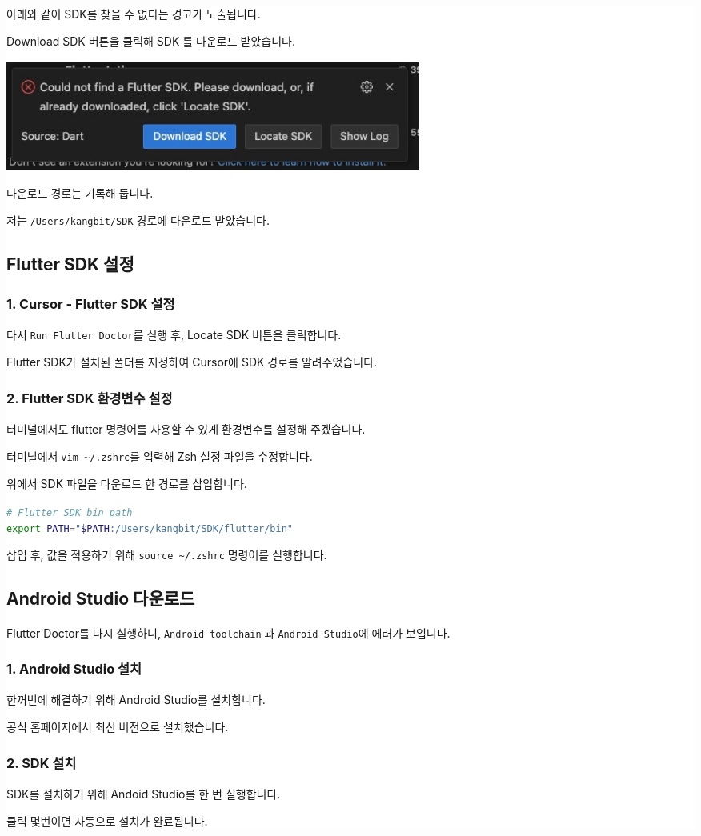 아래와 같이 SDK를 찾을 수 없다는 경고가 노출됩니다.

Download SDK 버튼을 클릭해 SDK 를 다운로드 받았습니다.

<img src="/assets/images/flutter/setting-2.jpeg" width="60%" alt="Fluttter SDK Error"></img>

다운로드 경로는 기록해 둡니다.

저는 `/Users/kangbit/SDK` 경로에 다운로드 받았습니다. 

## Flutter SDK 설정

### 1. Cursor - Flutter SDK 설정

다시 `Run Flutter Doctor`를 실행 후, Locate SDK 버튼을 클릭합니다. 

Flutter SDK가 설치된 폴더를 지정하여 Cursor에 SDK 경로를 알려주었습니다.

### 2. Flutter SDK 환경변수 설정

터미널에서도 flutter 명령어를 사용할 수 있게 환경변수를 설정해 주겠습니다.

터미널에서 `vim ~/.zshrc`를 입력해 Zsh 설정 파일을 수정합니다.

위에서 SDK 파일을 다운로드 한 경로를 삽입합니다.

``` sh
# Flutter SDK bin path
export PATH="$PATH:/Users/kangbit/SDK/flutter/bin"
```

삽입 후, 값을 적용하기 위해 `source ~/.zshrc` 명령어를 실행합니다.


## Android Studio 다운로드

Flutter Doctor를 다시 실행하니, `Android toolchain` 과 `Android Studio`에 에러가 보입니다. 


### 1. Android Studio 설치

한꺼번에 해결하기 위해 Android Studio를 설치합니다.

공식 홈페이지에서 최신 버전으로 설치했습니다.

### 2. SDK 설치

SDK를 설치하기 위해 Andoid Studio를 한 번 실행합니다.

클릭 몇번이면 자동으로 설치가 완료됩니다.
